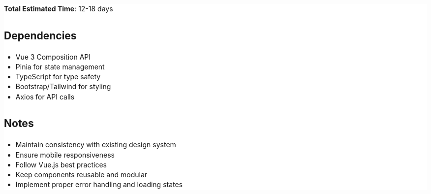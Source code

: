 **Total Estimated Time**: 12-18 days

## Dependencies
- Vue 3 Composition API
- Pinia for state management
- TypeScript for type safety
- Bootstrap/Tailwind for styling
- Axios for API calls

## Notes
- Maintain consistency with existing design system
- Ensure mobile responsiveness
- Follow Vue.js best practices
- Keep components reusable and modular
- Implement proper error handling and loading states